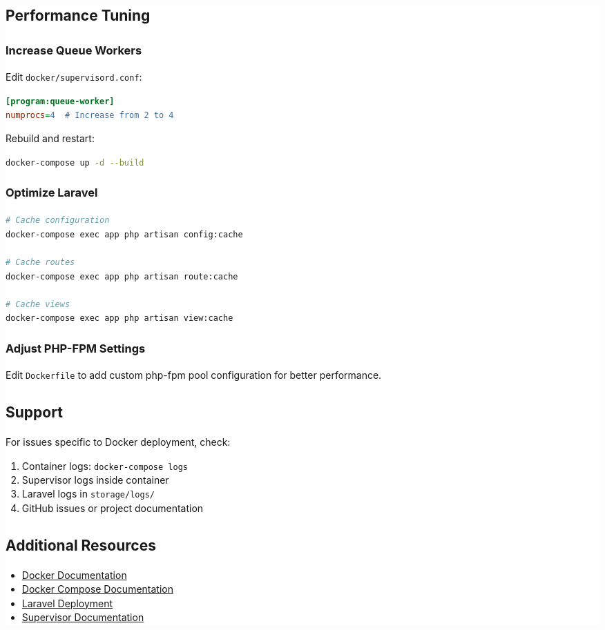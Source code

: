## Performance Tuning

### Increase Queue Workers

Edit `docker/supervisord.conf`:

```ini
[program:queue-worker]
numprocs=4  # Increase from 2 to 4
```

Rebuild and restart:
```bash
docker-compose up -d --build
```

### Optimize Laravel

```bash
# Cache configuration
docker-compose exec app php artisan config:cache

# Cache routes
docker-compose exec app php artisan route:cache

# Cache views
docker-compose exec app php artisan view:cache
```

### Adjust PHP-FPM Settings

Edit `Dockerfile` to add custom php-fpm pool configuration for better performance.

## Support

For issues specific to Docker deployment, check:
1. Container logs: `docker-compose logs`
2. Supervisor logs inside container
3. Laravel logs in `storage/logs/`
4. GitHub issues or project documentation

## Additional Resources

- [Docker Documentation](https://docs.docker.com/)
- [Docker Compose Documentation](https://docs.docker.com/compose/)
- [Laravel Deployment](https://laravel.com/docs/deployment)
- [Supervisor Documentation](http://supervisord.org/)
